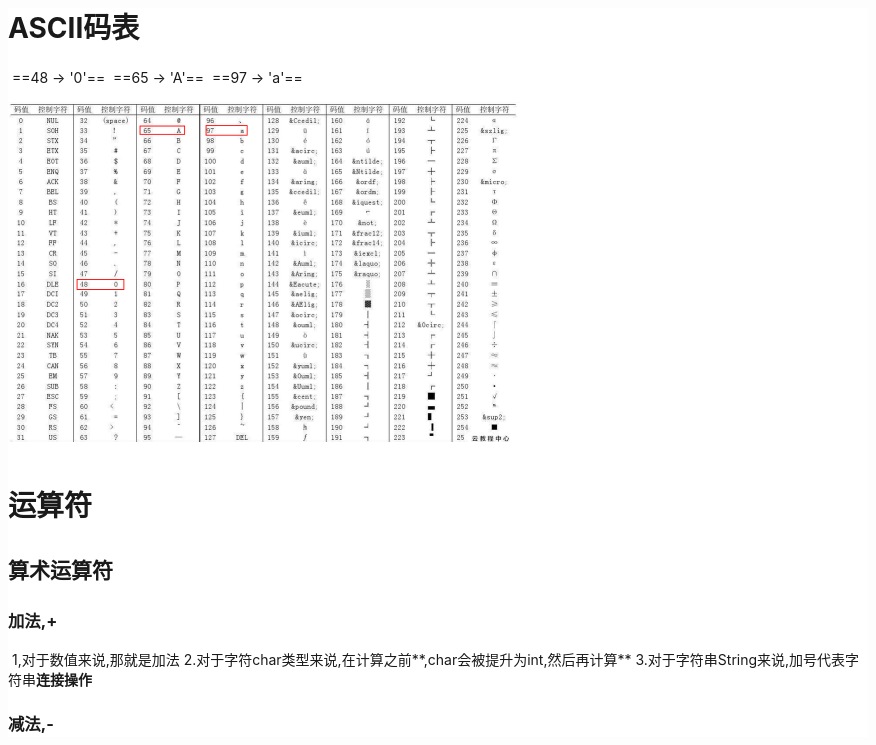 

# ASCII码表

​	==48   ->   '0'==
​	==65   ->   'A'==
​	==97   ->   'a'==

<img src="Java%E5%89%8D.assets/image-20210113140931614.png" alt="image-20210113140931614" style="zoom: 50%;" />

# 运算符

## 算术运算符

### 加法,+

​								1,对于数值来说,那就是加法
​								2.对于字符char类型来说,在计算之前**,char会被提升为int,然后再计算**
​								3.对于字符串String来说,加号代表字符串**连接操作**

### 减法,-
